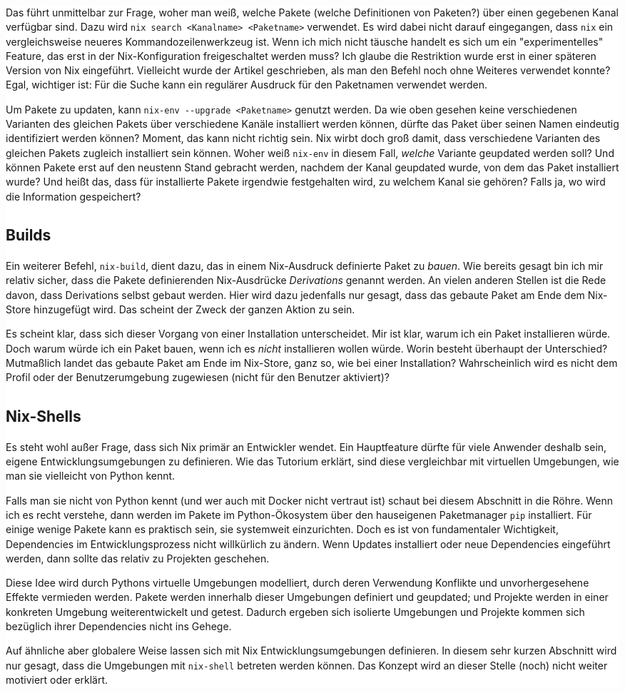 Das führt unmittelbar zur Frage, woher man weiß, welche Pakete (welche Definitionen von Paketen?) über einen gegebenen Kanal verfügbar sind. Dazu wird `nix search <Kanalname> <Paketname>` verwendet. Es wird dabei nicht darauf eingegangen, dass `nix` ein vergleichsweise neueres Kommandozeilenwerkzeug ist. Wenn ich mich nicht täusche handelt es sich um ein "experimentelles" Feature, das erst in der Nix-Konfiguration freigeschaltet werden muss? Ich glaube die Restriktion wurde erst in einer späteren Version von Nix eingeführt. Vielleicht wurde der Artikel geschrieben, als man den Befehl noch ohne Weiteres verwendet konnte? Egal, wichtiger ist: Für die Suche kann ein regulärer Ausdruck für den Paketnamen  verwendet werden.

Um Pakete zu updaten, kann `nix-env --upgrade <Paketname>` genutzt werden. Da wie oben gesehen keine verschiedenen Varianten des gleichen Pakets über verschiedene Kanäle installiert werden können, dürfte das Paket über seinen Namen eindeutig identifiziert werden können? Moment, das kann nicht richtig sein. Nix wirbt doch groß damit, dass verschiedene Varianten des gleichen Pakets zugleich installiert sein können. Woher weiß `nix-env` in diesem Fall, *welche* Variante geupdated werden soll? Und können Pakete erst auf  den neustenn Stand gebracht werden, nachdem der Kanal geupdated wurde, von dem das Paket installiert wurde? Und heißt das, dass für installierte Pakete irgendwie festgehalten wird, zu welchem Kanal sie gehören? Falls ja, wo wird die Information gespeichert?

## Builds
Ein weiterer Befehl, `nix-build`, dient dazu, das in einem Nix-Ausdruck definierte Paket zu *bauen*. Wie bereits gesagt bin ich mir relativ sicher, dass die Pakete definierenden Nix-Ausdrücke *Derivations* genannt werden. An vielen anderen Stellen ist die Rede davon, dass Derivations selbst gebaut werden. Hier wird dazu jedenfalls nur gesagt, dass das gebaute Paket am Ende dem Nix-Store hinzugefügt wird. Das scheint der Zweck der ganzen Aktion zu sein.

Es scheint klar, dass sich dieser Vorgang von einer Installation unterscheidet. Mir ist klar, warum ich ein Paket installieren würde. Doch warum würde ich ein Paket bauen, wenn ich es *nicht* installieren wollen würde. Worin besteht überhaupt der Unterschied? Mutmaßlich landet das gebaute Paket am Ende im Nix-Store, ganz so, wie bei einer Installation? Wahrscheinlich wird es nicht dem Profil oder der Benutzerumgebung zugewiesen (nicht für den Benutzer aktiviert)?

## Nix-Shells
Es steht wohl außer Frage, dass sich Nix primär an Entwickler wendet. Ein Hauptfeature dürfte für viele Anwender deshalb sein, eigene Entwicklungsumgebungen zu definieren. Wie das Tutorium erklärt, sind diese vergleichbar mit virtuellen Umgebungen, wie man sie vielleicht von Python kennt.

Falls man sie nicht von Python kennt (und wer auch mit Docker nicht vertraut ist) schaut bei diesem Abschnitt in die Röhre. Wenn ich es recht verstehe, dann werden im Pakete im Python-Ökosystem über den hauseigenen Paketmanager `pip` installiert. Für einige wenige Pakete kann es praktisch sein, sie systemweit einzurichten. Doch es ist von fundamentaler Wichtigkeit, Dependencies im Entwicklungsprozess nicht willkürlich zu ändern. Wenn Updates installiert oder neue Dependencies eingeführt werden, dann sollte das relativ zu Projekten geschehen.

Diese Idee wird durch Pythons virtuelle Umgebungen modelliert, durch deren Verwendung Konflikte und unvorhergesehene Effekte vermieden werden. Pakete werden innerhalb dieser Umgebungen definiert und geupdated; und Projekte werden in einer konkreten Umgebung weiterentwickelt und getest. Dadurch ergeben sich isolierte Umgebungen und Projekte kommen sich bezüglich ihrer Dependencies nicht ins Gehege.

Auf ähnliche aber globalere Weise lassen sich mit Nix Entwicklungsumgebungen definieren. In diesem sehr kurzen Abschnitt wird nur gesagt, dass die Umgebungen mit `nix-shell` betreten werden können. Das Konzept wird an dieser Stelle (noch) nicht weiter motiviert oder erklärt.

